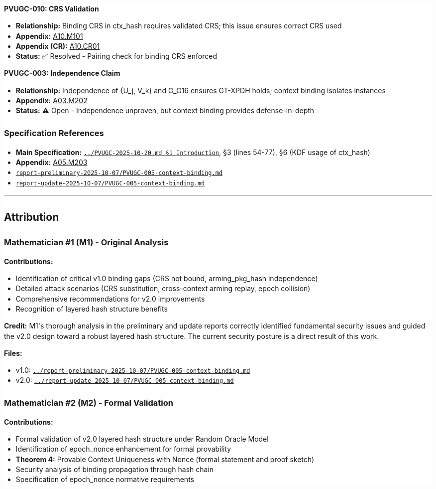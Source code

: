 **PVUGC-010: CRS Validation**
- **Relationship:** Binding CRS in ctx_hash requires validated CRS; this issue ensures correct CRS used
- **Appendix:** [A10.M101](APPENDIX-issue-debates.md#a10-m101)
- **Appendix (CR):** [A10.CR01](APPENDIX-issue-debates.md#a10-cr01)
- **Status:** ✅ Resolved - Pairing check for binding CRS enforced

**PVUGC-003: Independence Claim**
- **Relationship:** Independence of {U_j, V_k} and G_G16 ensures GT-XPDH holds; context binding isolates instances
- **Appendix:** [A03.M202](APPENDIX-issue-debates.md#a03-m202)
- **Status:** ⚠️ Open - Independence unproven, but context binding provides defense-in-depth

### Specification References

- **Main Specification:** [`../PVUGC-2025-10-20.md §1 Introduction`](../PVUGC-2025-10-20.md), §3 (lines 54-77), §6 (KDF usage of ctx_hash)
- **Appendix:** [A05.M203](APPENDIX-issue-debates.md#a05-m203)
- [`report-preliminary-2025-10-07/PVUGC-005-context-binding.md`](../report-preliminary-2025-10-07/PVUGC-005-context-binding.md)
- [`report-update-2025-10-07/PVUGC-005-context-binding.md`](../report-update-2025-10-07/PVUGC-005-context-binding.md)

---

## Attribution

### Mathematician #1 (M1) - Original Analysis

**Contributions:**
- Identification of critical v1.0 binding gaps (CRS not bound, arming_pkg_hash independence)
- Detailed attack scenarios (CRS substitution, cross-context arming replay, epoch collision)
- Comprehensive recommendations for v2.0 improvements
- Recognition of layered hash structure benefits

**Credit:** M1's thorough analysis in the preliminary and update reports correctly identified fundamental security issues and guided the v2.0 design toward a robust layered hash structure. The current security posture is a direct result of this work.

**Files:**
  - v1.0: [`../report-preliminary-2025-10-07/PVUGC-005-context-binding.md`](../report-preliminary-2025-10-07/PVUGC-005-context-binding.md)
  - v2.0: [`../report-update-2025-10-07/PVUGC-005-context-binding.md`](../report-update-2025-10-07/PVUGC-005-context-binding.md)
### Mathematician #2 (M2) - Formal Validation

**Contributions:**
- Formal validation of v2.0 layered hash structure under Random Oracle Model
- Identification of epoch_nonce enhancement for formal provability
- **Theorem 4:** Provable Context Uniqueness with Nonce (formal statement and proof sketch)
- Security analysis of binding propagation through hash chain
- Specification of epoch_nonce normative requirements

